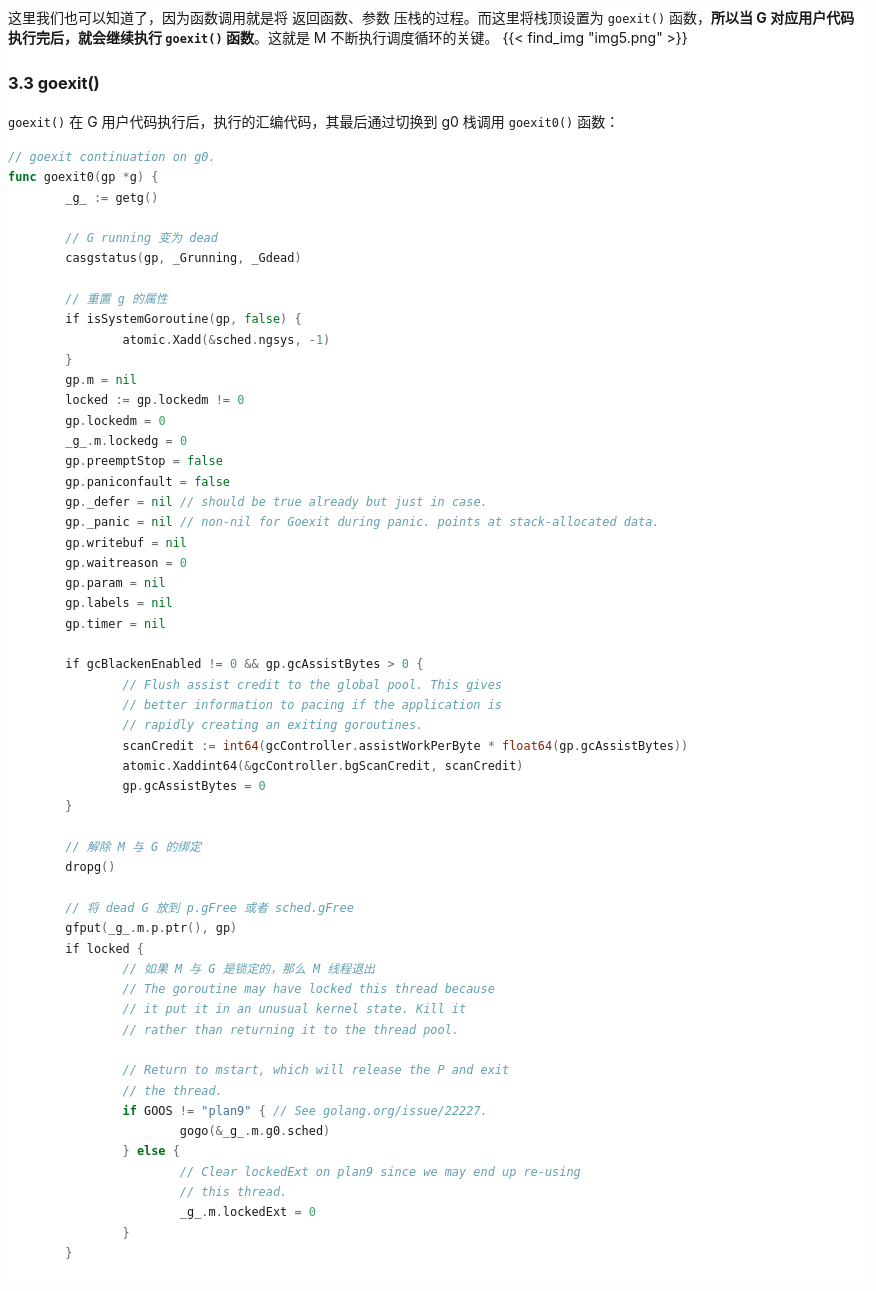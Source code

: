 这里我们也可以知道了，因为函数调用就是将 返回函数、参数 压栈的过程。而这里将栈顶设置为 `goexit()` 函数，**所以当 G 对应用户代码执行完后，就会继续执行 `goexit()` 函数**。这就是 M 不断执行调度循环的关键。
{{< find_img "img5.png" >}}

### 3.3 goexit()
`goexit()` 在 G 用户代码执行后，执行的汇编代码，其最后通过切换到 g0 栈调用 `goexit0()` 函数：
```go
// goexit continuation on g0.
func goexit0(gp *g) {
        _g_ := getg()
        
        // G running 变为 dead
        casgstatus(gp, _Grunning, _Gdead)
        
        // 重置 g 的属性
        if isSystemGoroutine(gp, false) {
                atomic.Xadd(&sched.ngsys, -1)
        }
        gp.m = nil
        locked := gp.lockedm != 0
        gp.lockedm = 0
        _g_.m.lockedg = 0
        gp.preemptStop = false
        gp.paniconfault = false
        gp._defer = nil // should be true already but just in case.
        gp._panic = nil // non-nil for Goexit during panic. points at stack-allocated data.
        gp.writebuf = nil
        gp.waitreason = 0
        gp.param = nil
        gp.labels = nil
        gp.timer = nil

        if gcBlackenEnabled != 0 && gp.gcAssistBytes > 0 {
                // Flush assist credit to the global pool. This gives
                // better information to pacing if the application is
                // rapidly creating an exiting goroutines.
                scanCredit := int64(gcController.assistWorkPerByte * float64(gp.gcAssistBytes))
                atomic.Xaddint64(&gcController.bgScanCredit, scanCredit)
                gp.gcAssistBytes = 0
        }

        // 解除 M 与 G 的绑定
        dropg()

        // 将 dead G 放到 p.gFree 或者 sched.gFree
        gfput(_g_.m.p.ptr(), gp)
        if locked {
                // 如果 M 与 G 是锁定的，那么 M 线程退出
                // The goroutine may have locked this thread because
                // it put it in an unusual kernel state. Kill it
                // rather than returning it to the thread pool.

                // Return to mstart, which will release the P and exit
                // the thread.
                if GOOS != "plan9" { // See golang.org/issue/22227.
                        gogo(&_g_.m.g0.sched)
                } else {
                        // Clear lockedExt on plan9 since we may end up re-using
                        // this thread.
                        _g_.m.lockedExt = 0
                }
        }
        
```